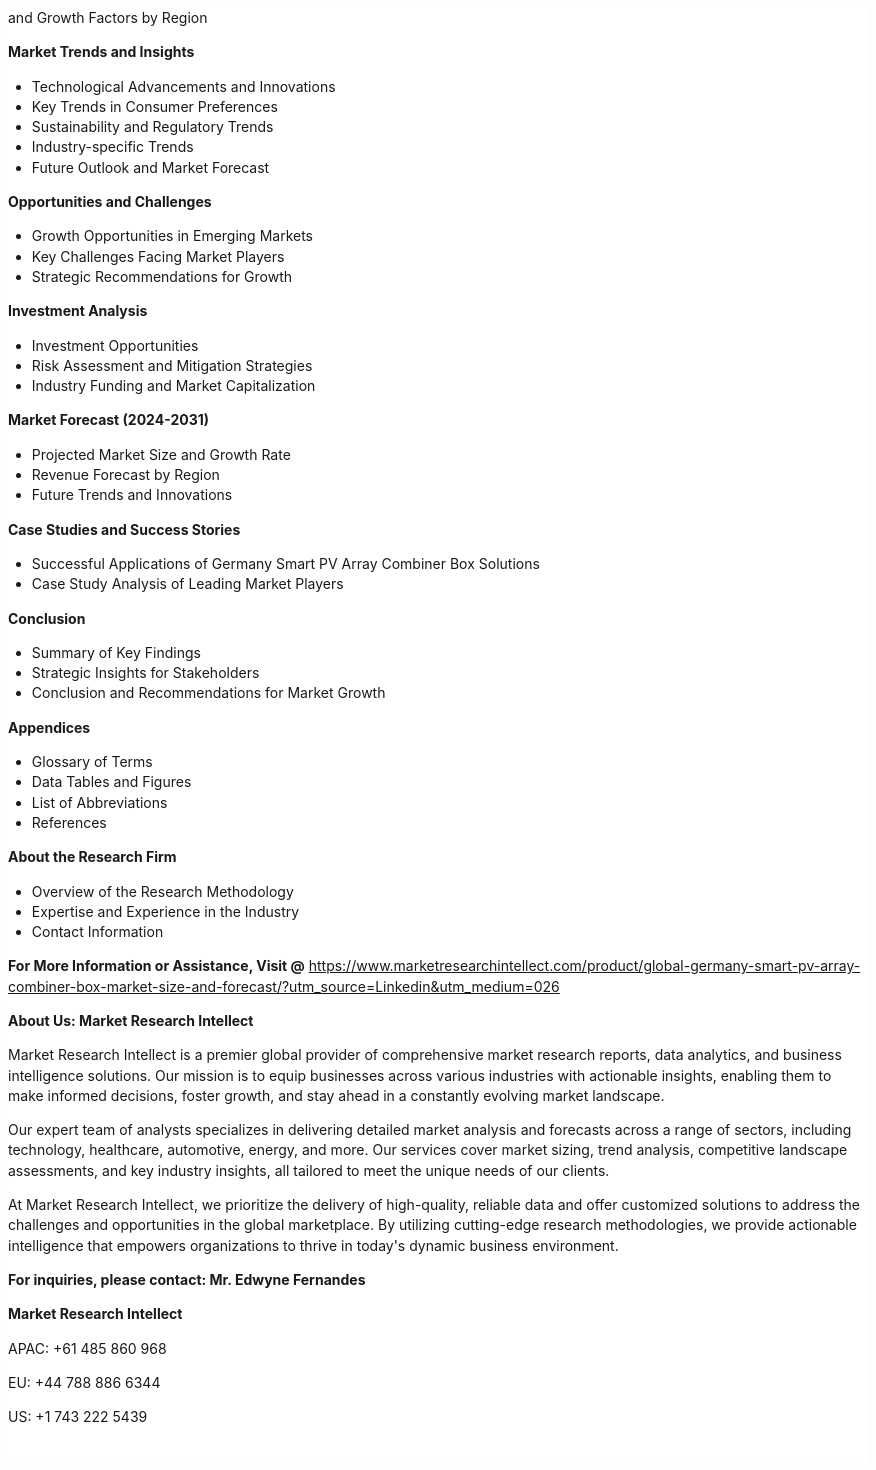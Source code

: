 and Growth Factors by Region</li></ul><p><strong>Market Trends and Insights</strong></p><ul><li>Technological Advancements and Innovations</li><li>Key Trends in Consumer Preferences</li><li>Sustainability and Regulatory Trends</li><li>Industry-specific Trends</li><li>Future Outlook and Market Forecast</li></ul><p><strong>Opportunities and Challenges</strong></p><ul><li>Growth Opportunities in Emerging Markets</li><li>Key Challenges Facing Market Players</li><li>Strategic Recommendations for Growth</li></ul><p><strong>Investment Analysis</strong></p><ul><li>Investment Opportunities</li><li>Risk Assessment and Mitigation Strategies</li><li>Industry Funding and Market Capitalization</li></ul><p><strong>Market Forecast (2024-2031)</strong></p><ul><li>Projected Market Size and Growth Rate</li><li>Revenue Forecast by Region</li><li>Future Trends and Innovations</li></ul><p><strong>Case Studies and Success Stories</strong></p><ul><li>Successful Applications of Germany Smart PV Array Combiner Box Solutions</li><li>Case Study Analysis of Leading Market Players</li></ul><p><strong>Conclusion</strong></p><ul><li>Summary of Key Findings</li><li>Strategic Insights for Stakeholders</li><li>Conclusion and Recommendations for Market Growth</li></ul><p><strong>Appendices</strong></p><ul><li>Glossary of Terms</li><li>Data Tables and Figures</li><li>List of Abbreviations</li><li>References</li></ul><p><strong>About the Research Firm</strong></p><ul><li>Overview of the Research Methodology</li><li>Expertise and Experience in the Industry</li><li>Contact Information</li></ul></div><div class="article-main__content" data-test-id="publishing-text-block"><p><span class="font-[700]"><strong>For More Information or Assistance, Visit @</strong>&nbsp;<a href="https://www.marketresearchintellect.com/product/global-germany-smart-pv-array-combiner-box-market-size-and-forecast/?utm_source=Linkedin&utm_medium=026">https://www.marketresearchintellect.com/product/global-germany-smart-pv-array-combiner-box-market-size-and-forecast/?utm_source=Linkedin&utm_medium=026</a></span></p><p><strong>About Us: Market Research Intellect</strong></p><p>Market Research Intellect is a premier global provider of comprehensive market research reports, data analytics, and business intelligence solutions. Our mission is to equip businesses across various industries with actionable insights, enabling them to make informed decisions, foster growth, and stay ahead in a constantly evolving market landscape.</p><p>Our expert team of analysts specializes in delivering detailed market analysis and forecasts across a range of sectors, including technology, healthcare, automotive, energy, and more. Our services cover market sizing, trend analysis, competitive landscape assessments, and key industry insights, all tailored to meet the unique needs of our clients.</p><p>At Market Research Intellect, we prioritize the delivery of high-quality, reliable data and offer customized solutions to address the challenges and opportunities in the global marketplace. By utilizing cutting-edge research methodologies, we provide actionable intelligence that empowers organizations to thrive in today's dynamic business environment.</p><p><strong>For inquiries, please contact: Mr. Edwyne Fernandes</strong></p><p><strong>Market Research Intellect</strong></p><p>APAC: +61 485 860 968</p><p>EU: +44 788 886 6344</p><p>US: +1 743 222 5439</p></div><div class="article-main__content" data-test-id="publishing-text-block">&nbsp;</div>
